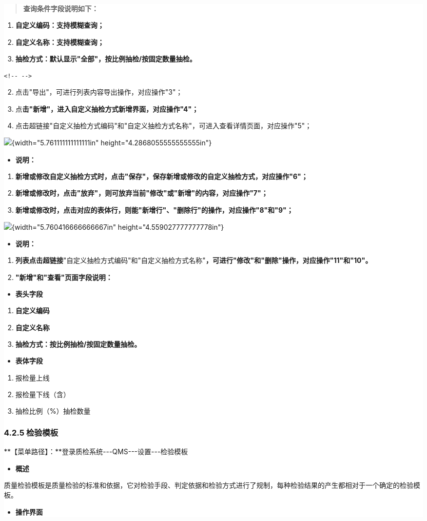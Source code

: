 > **查询条件字段说明如下：**

1. **自定义编码：支持模糊查询；**

2. **自定义名称：支持模糊查询；**

3. **抽检方式：默认显示"全部"，按比例抽检/按固定数量抽检。**

```{=html}
<!-- -->
```

2. 点击"导出"，可进行列表内容导出操作，对应操作"3"；

3. 点**击"新增"，进入自定义抽检方式新增界面，对应操作"4"；**

4. 点击超链接"自定义抽检方式编码"和"自定义抽检方式名称"，可进入查看详情页面，对应操作"5"；

![](media/image23.png){width="5.761111111111111in"
height="4.2868055555555555in"}

- **说明：**

1. **新增或修改自定义抽检方式时，点击"保存"，保存新增或修改的自定义抽检方式，对应操作"6"；**

2. **新增或修改时，点击"放弃"，则可放弃当前"修改"或"新增"的内容，对应操作"7"；**

3. **新增或修改时，点击对应的表体行，则能"新增行"、"删除行"的操作，对应操作"8"和"9"；**

![](media/image24.png){width="5.760416666666667in"
height="4.559027777777778in"}

- **说明：**

1. **列表点击超链接**"自定义抽检方式编码"和"自定义抽检方式名称"**，可进行"修改"和"删除"操作，对应操作"11"和"10"。**

2. **"新增"和"查看"页面字段说明：**

- **表头字段**

1. **自定义编码**

2. **自定义名称**

3. **抽检方式：按比例抽检/按固定数量抽检。**

- **表体字段**

1. 报检量上线

2. 报检量下线（含）

3. 抽检比例（%）抽检数量

### 4.2.5 检验模板

**【菜单路径】：**登录质检系统---QMS---设置---检验模板

- **概述**

质量检验模板是质量检验的标准和依据，它对检验手段、判定依据和检验方式进行了规制，每种检验结果的产生都相对于一个确定的检验模板。

- **操作界面**
